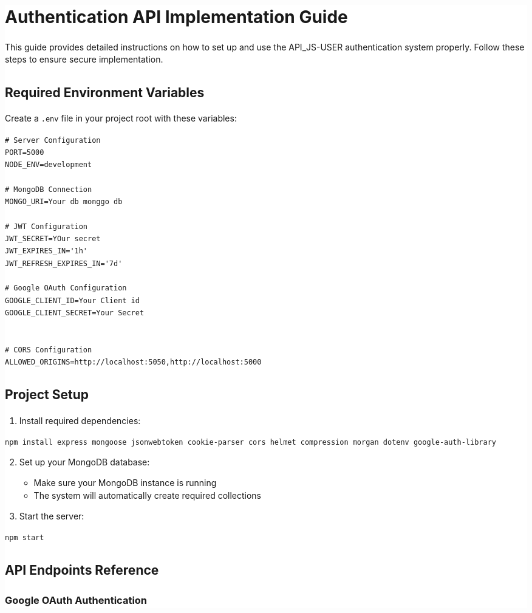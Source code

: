 # Authentication API Implementation Guide

This guide provides detailed instructions on how to set up and use the API_JS-USER authentication system properly. Follow these steps to ensure secure implementation.

## Required Environment Variables

Create a `.env` file in your project root with these variables:

```env
# Server Configuration
PORT=5000
NODE_ENV=development

# MongoDB Connection
MONGO_URI=Your db monggo db

# JWT Configuration
JWT_SECRET=YOur secret
JWT_EXPIRES_IN='1h'
JWT_REFRESH_EXPIRES_IN='7d'

# Google OAuth Configuration
GOOGLE_CLIENT_ID=Your Client id
GOOGLE_CLIENT_SECRET=Your Secret 


# CORS Configuration
ALLOWED_ORIGINS=http://localhost:5050,http://localhost:5000
```

## Project Setup

1. Install required dependencies:

```bash
npm install express mongoose jsonwebtoken cookie-parser cors helmet compression morgan dotenv google-auth-library
```

2. Set up your MongoDB database:
   - Make sure your MongoDB instance is running
   - The system will automatically create required collections

3. Start the server:

```bash
npm start
```

## API Endpoints Reference

### Google OAuth Authentication
